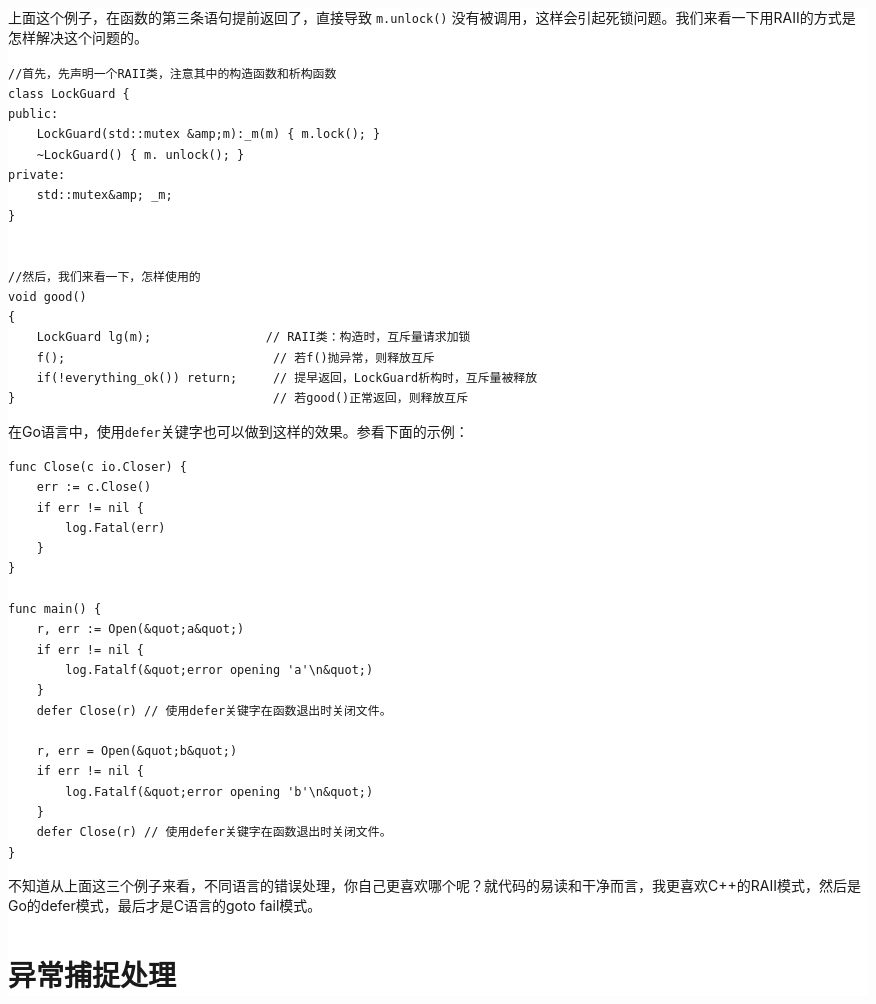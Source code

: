 上面这个例子，在函数的第三条语句提前返回了，直接导致 `m.unlock()` 没有被调用，这样会引起死锁问题。我们来看一下用RAII的方式是怎样解决这个问题的。

```
//首先，先声明一个RAII类，注意其中的构造函数和析构函数
class LockGuard {
public:
	LockGuard(std::mutex &amp;m):_m(m) { m.lock(); }
	~LockGuard() { m. unlock(); }
private:
	std::mutex&amp; _m;
}


//然后，我们来看一下，怎样使用的
void good()
{
	LockGuard lg(m); 			    // RAII类：构造时，互斥量请求加锁
	f();                             // 若f()抛异常，则释放互斥
	if(!everything_ok()) return;     // 提早返回，LockGuard析构时，互斥量被释放
}                                    // 若good()正常返回，则释放互斥

```

在Go语言中，使用`defer`关键字也可以做到这样的效果。参看下面的示例：

```
func Close(c io.Closer) {
	err := c.Close()
	if err != nil {
		log.Fatal(err)
	}
}

func main() {
	r, err := Open(&quot;a&quot;)
	if err != nil {
		log.Fatalf(&quot;error opening 'a'\n&quot;)
	}
	defer Close(r) // 使用defer关键字在函数退出时关闭文件。

	r, err = Open(&quot;b&quot;)
	if err != nil {
		log.Fatalf(&quot;error opening 'b'\n&quot;)
	}
	defer Close(r) // 使用defer关键字在函数退出时关闭文件。
}

```

不知道从上面这三个例子来看，不同语言的错误处理，你自己更喜欢哪个呢？就代码的易读和干净而言，我更喜欢C++的RAII模式，然后是Go的defer模式，最后才是C语言的goto fail模式。

# 异常捕捉处理
